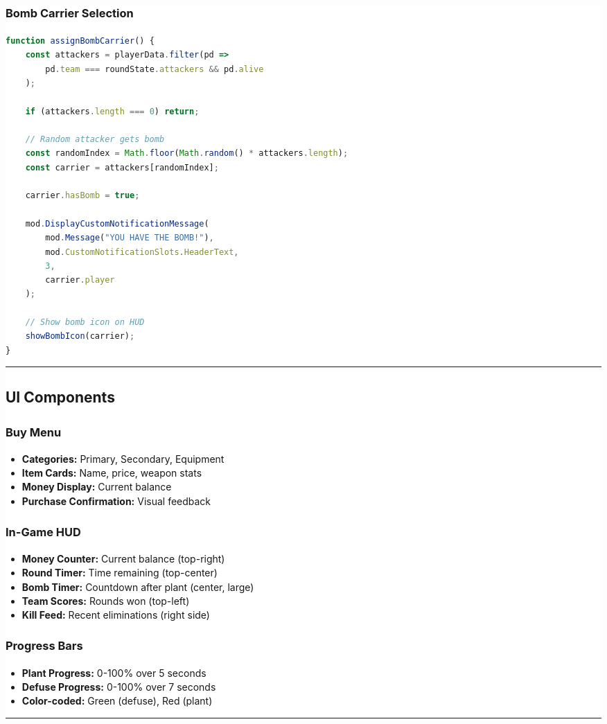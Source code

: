 ### Bomb Carrier Selection

```typescript
function assignBombCarrier() {
    const attackers = playerData.filter(pd =>
        pd.team === roundState.attackers && pd.alive
    );

    if (attackers.length === 0) return;

    // Random attacker gets bomb
    const randomIndex = Math.floor(Math.random() * attackers.length);
    const carrier = attackers[randomIndex];

    carrier.hasBomb = true;

    mod.DisplayCustomNotificationMessage(
        mod.Message("YOU HAVE THE BOMB!"),
        mod.CustomNotificationSlots.HeaderText,
        3,
        carrier.player
    );

    // Show bomb icon on HUD
    showBombIcon(carrier);
}
```

---

## UI Components

### Buy Menu

- **Categories:** Primary, Secondary, Equipment
- **Item Cards:** Name, price, weapon stats
- **Money Display:** Current balance
- **Purchase Confirmation:** Visual feedback

### In-Game HUD

- **Money Counter:** Current balance (top-right)
- **Round Timer:** Time remaining (top-center)
- **Bomb Timer:** Countdown after plant (center, large)
- **Team Scores:** Rounds won (top-left)
- **Kill Feed:** Recent eliminations (right side)

### Progress Bars

- **Plant Progress:** 0-100% over 5 seconds
- **Defuse Progress:** 0-100% over 7 seconds
- **Color-coded:** Green (defuse), Red (plant)

---